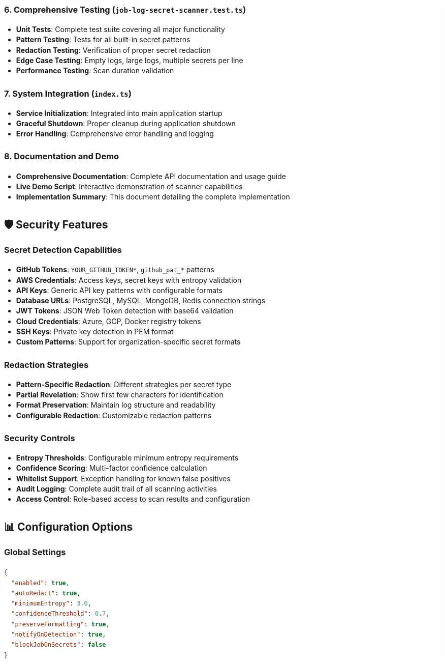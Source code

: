 ### 6. Comprehensive Testing (`job-log-secret-scanner.test.ts`)
- **Unit Tests**: Complete test suite covering all major functionality
- **Pattern Testing**: Tests for all built-in secret patterns
- **Redaction Testing**: Verification of proper secret redaction
- **Edge Case Testing**: Empty logs, large logs, multiple secrets per line
- **Performance Testing**: Scan duration validation

### 7. System Integration (`index.ts`)
- **Service Initialization**: Integrated into main application startup
- **Graceful Shutdown**: Proper cleanup during application shutdown
- **Error Handling**: Comprehensive error handling and logging

### 8. Documentation and Demo
- **Comprehensive Documentation**: Complete API documentation and usage guide
- **Live Demo Script**: Interactive demonstration of scanner capabilities
- **Implementation Summary**: This document detailing the complete implementation

## 🛡️ Security Features

### Secret Detection Capabilities
- **GitHub Tokens**: `YOUR_GITHUB_TOKEN*`, `github_pat_*` patterns
- **AWS Credentials**: Access keys, secret keys with entropy validation
- **API Keys**: Generic API key patterns with configurable formats
- **Database URLs**: PostgreSQL, MySQL, MongoDB, Redis connection strings
- **JWT Tokens**: JSON Web Token detection with base64 validation
- **Cloud Credentials**: Azure, GCP, Docker registry tokens
- **SSH Keys**: Private key detection in PEM format
- **Custom Patterns**: Support for organization-specific secret formats

### Redaction Strategies
- **Pattern-Specific Redaction**: Different strategies per secret type
- **Partial Revelation**: Show first few characters for identification
- **Format Preservation**: Maintain log structure and readability
- **Configurable Redaction**: Customizable redaction patterns

### Security Controls
- **Entropy Thresholds**: Configurable minimum entropy requirements
- **Confidence Scoring**: Multi-factor confidence calculation
- **Whitelist Support**: Exception handling for known false positives
- **Audit Logging**: Complete audit trail of all scanning activities
- **Access Control**: Role-based access to scan results and configuration

## 📊 Configuration Options

### Global Settings
```json
{
  "enabled": true,
  "autoRedact": true,
  "minimumEntropy": 3.0,
  "confidenceThreshold": 0.7,
  "preserveFormatting": true,
  "notifyOnDetection": true,
  "blockJobOnSecrets": false
}
```
